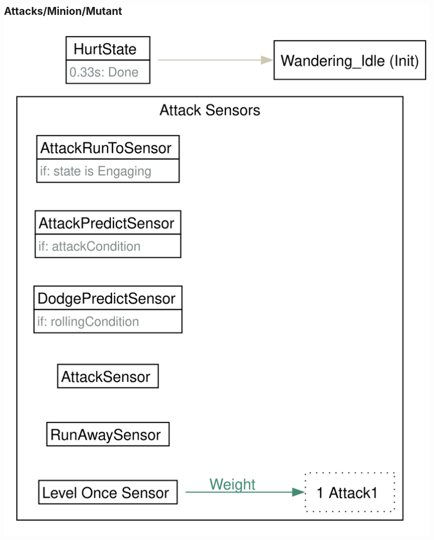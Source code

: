 ## Attacks/Minion/Mutant

<picture>
<img alt="Attacks/Minion/Mutant" src="https://raw.githubusercontent.com/nine-sols-modding/StateDump/main/Attacks/Minion/Mutant/data.svg">
</picture>
